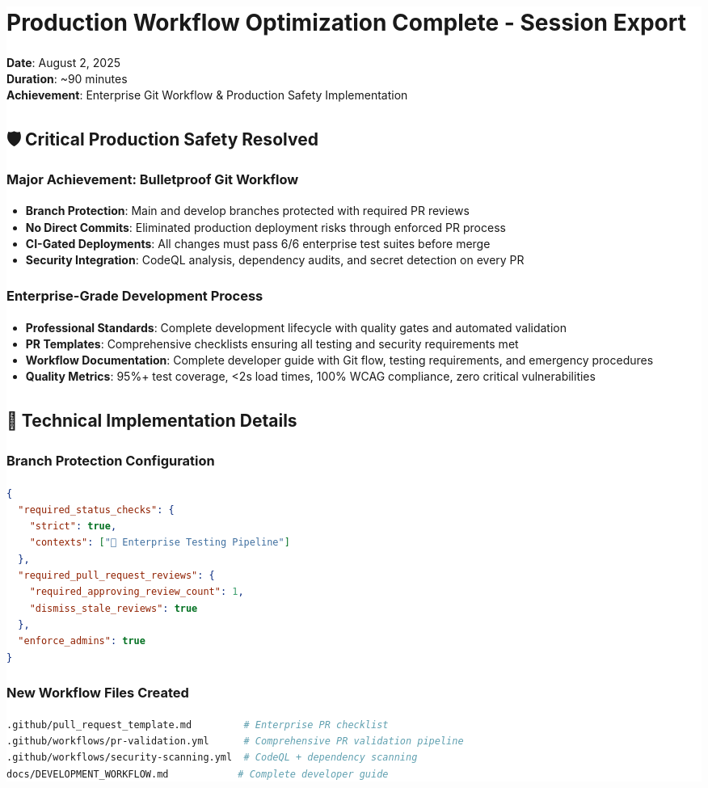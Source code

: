 # Production Workflow Optimization Complete - Session Export
**Date**: August 2, 2025  
**Duration**: ~90 minutes  
**Achievement**: Enterprise Git Workflow & Production Safety Implementation

## 🛡️ Critical Production Safety Resolved

### Major Achievement: Bulletproof Git Workflow
- **Branch Protection**: Main and develop branches protected with required PR reviews
- **No Direct Commits**: Eliminated production deployment risks through enforced PR process  
- **CI-Gated Deployments**: All changes must pass 6/6 enterprise test suites before merge
- **Security Integration**: CodeQL analysis, dependency audits, and secret detection on every PR

### Enterprise-Grade Development Process
- **Professional Standards**: Complete development lifecycle with quality gates and automated validation
- **PR Templates**: Comprehensive checklists ensuring all testing and security requirements met
- **Workflow Documentation**: Complete developer guide with Git flow, testing requirements, and emergency procedures
- **Quality Metrics**: 95%+ test coverage, <2s load times, 100% WCAG compliance, zero critical vulnerabilities

## 🔧 Technical Implementation Details

### Branch Protection Configuration
```json
{
  "required_status_checks": {
    "strict": true,
    "contexts": ["🧪 Enterprise Testing Pipeline"]
  },
  "required_pull_request_reviews": {
    "required_approving_review_count": 1,
    "dismiss_stale_reviews": true
  },
  "enforce_admins": true
}
```

### New Workflow Files Created
```bash
.github/pull_request_template.md         # Enterprise PR checklist
.github/workflows/pr-validation.yml      # Comprehensive PR validation pipeline
.github/workflows/security-scanning.yml  # CodeQL + dependency scanning
docs/DEVELOPMENT_WORKFLOW.md            # Complete developer guide
```
